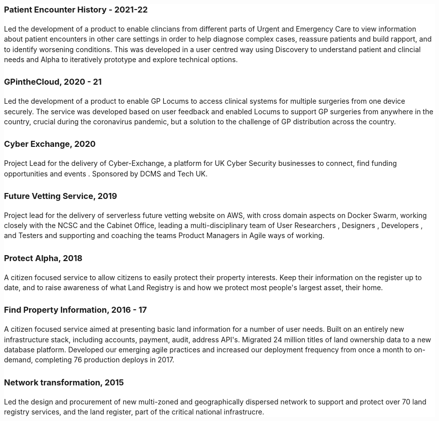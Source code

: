 ### Patient Encounter History - 2021-22

Led the development of a product to enable clincians from different parts of Urgent and Emergency Care to view information about patient encounters in other care settings in order to help diagnose complex cases, reassure patients and build rapport, and to identify worsening conditions. This was developed in a user centred way using Discovery to understand patient and clincial needs and Alpha to iteratively prototype and explore technical options.


### GPintheCloud, 2020 - 21

Led the development of a product to enable GP Locums to access clinical systems for multiple surgeries from one device securely. The service was developed based on user feedback and enabled Locums to support GP surgeries from anywhere in the country, crucial during the coronavirus pandemic, but a solution to the challenge of GP distribution across the country.


### Cyber Exchange, 2020

Project Lead for the delivery of Cyber-Exchange, a platform for UK Cyber Security businesses to
connect, find funding opportunities and events . Sponsored by DCMS and Tech UK.


### Future Vetting Service, 2019

Project lead for the delivery of serverless future vetting website on AWS, with cross domain aspects on
Docker Swarm, working closely with the NCSC and the Cabinet Office, leading a multi-disciplinary team
of User Researchers , Designers , Developers , and Testers and supporting and coaching the teams
Product Managers in Agile ways of working.


### Protect Alpha, 2018

A citizen focused service to allow citizens to easily protect their property interests. Keep their information on the register up to date, and to raise awareness of what Land Registry is and how we protect most people's largest asset, their home.


### Find Property Information, 2016 - 17

A citizen focused service aimed at presenting basic land information for a number of user needs. Built on an entirely new infrastructure stack, including accounts, payment, audit, address API's.
Migrated 24 million titles of land ownership data to a new database platform.
Developed our emerging agile practices and increased our deployment frequency from once a month to on-demand, completing 76 production deploys in 2017.


### Network transformation, 2015

Led the design and procurement of new multi-zoned and geographically dispersed network to support and protect over 70 land registry services, and the land register, part of the critical national infrastrucre.
